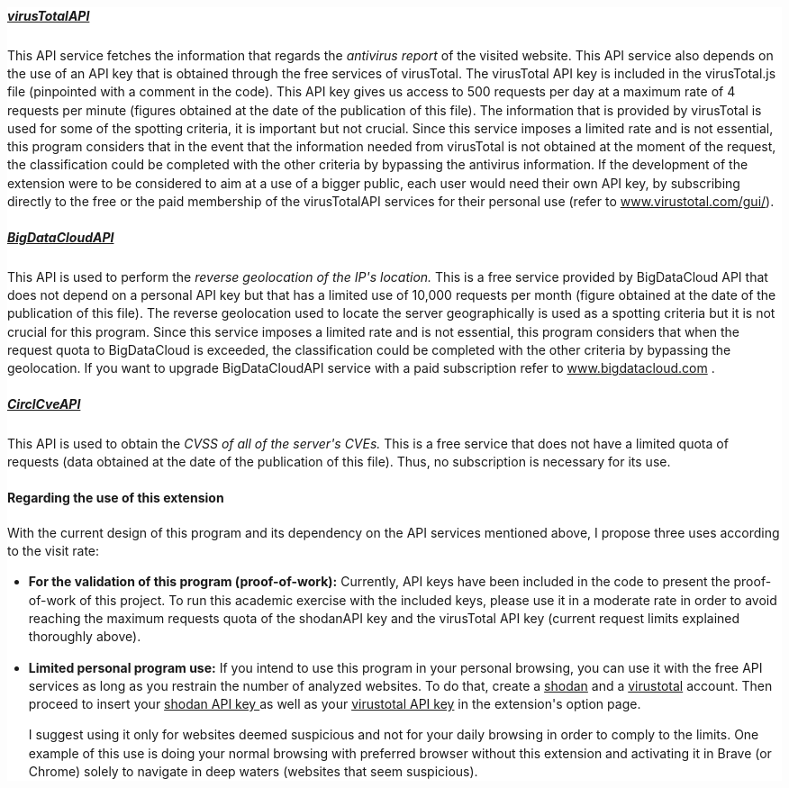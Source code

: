 
##### [virusTotalAPI](https://www.virustotal.com/gui/) 
This API service fetches the information that regards the _antivirus report_ of the visited website. 
This API service also depends on the use of an API key that is obtained through the free services of virusTotal. The virusTotal API key is included in the virusTotal.js file (pinpointed with a comment in the code). This API key gives us access to 500 requests per day at a maximum rate of 4 requests per minute (figures obtained at the date of the publication of this file). The information that is provided by virusTotal is used for some of the spotting criteria, it is important but not crucial. Since this service imposes a limited rate and is not essential, this program considers that in the event that the information needed from virusTotal is not obtained at the moment of the request, the classification could be completed with the other criteria by bypassing the antivirus information.
If the development of the extension were to be considered to aim at a use of a bigger public, each user would need their own API key, by subscribing directly to the free or the paid membership of the virusTotalAPI services for their personal use (refer to www.virustotal.com/gui/). 

 
##### [BigDataCloudAPI](https://www.bigdatacloud.com/) 
This API is used to perform the _reverse geolocation of the IP's location._ This is a free service provided by BigDataCloud API that does not depend on a personal API key but that has a limited use of 10,000 requests per month (figure obtained at the date of the publication of this file). The reverse geolocation used to locate the server geographically is used as a spotting criteria but it is not crucial for this program. 
Since this service imposes a limited rate and is not essential, this program considers that when the request quota to BigDataCloud is exceeded, the classification could be completed with the other criteria by bypassing the geolocation. If you want to upgrade BigDataCloudAPI service with a paid subscription refer to www.bigdatacloud.com . 

 
##### [CirclCveAPI](https://cve.circl.lu/) 
This API is used to obtain the _CVSS of all of the server's CVEs._ This is a free service that does not have a limited quota of requests (data obtained at the date of the publication of this file). Thus, no subscription is necessary for its use. 

#### Regarding the use of this extension

With the current design of this program and its dependency on the API services mentioned above, I propose three uses according to the visit rate:

- **For the validation of this program (proof-of-work):** 
Currently, API keys have been included in the code to present the proof-of-work of this project. To run this academic exercise with the included keys, please use it in a moderate rate in order to avoid reaching the maximum requests quota of the shodanAPI key and the virusTotal API key (current request limits explained thoroughly above).

- **Limited personal program use:** 
If you intend to use this program in your personal browsing, you can use it with the free API services as long as you restrain the number of analyzed websites. To do that, create a [shodan](https://www.shodan.io/) and a [virustotal](https://www.virustotal.com/gui/) account. Then proceed to insert your [ shodan API key ]( https://developer.shodan.io/api/requirements ) as well as your [virustotal API key](https://www.virustotal.com/gui/my-apikey) in the extension's option page.

    I suggest using it only for websites deemed suspicious and not for your daily browsing in order to comply to the limits. One example of this use is doing your normal browsing with preferred browser without this extension and activating it in Brave (or Chrome) solely to navigate in deep waters (websites that seem suspicious).
